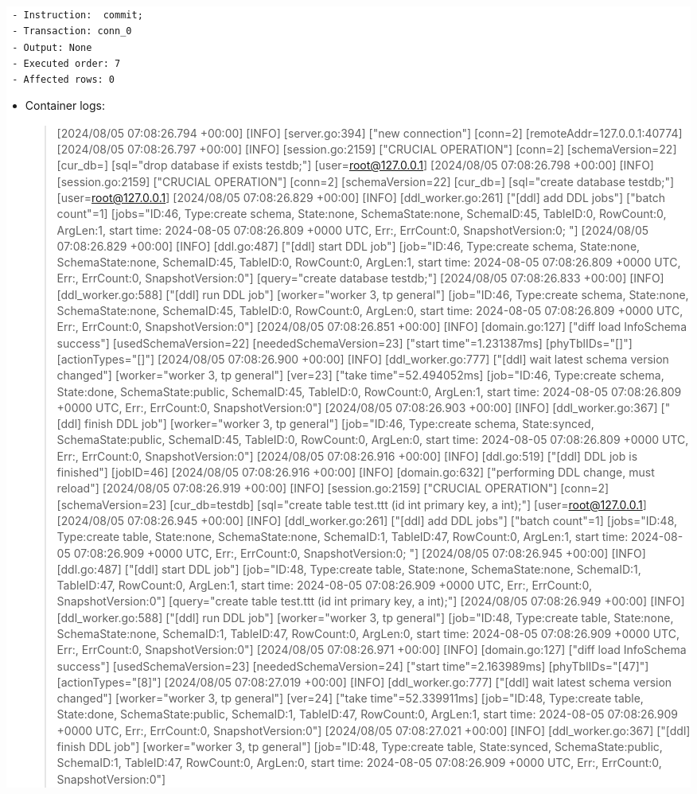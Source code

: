      - Instruction:  commit;
     - Transaction: conn_0
     - Output: None
     - Executed order: 7
     - Affected rows: 0

 * Container logs:
   > [2024/08/05 07:08:26.794 +00:00] [INFO] [server.go:394] ["new connection"] [conn=2] [remoteAddr=127.0.0.1:40774]
   > [2024/08/05 07:08:26.797 +00:00] [INFO] [session.go:2159] ["CRUCIAL OPERATION"] [conn=2] [schemaVersion=22] [cur_db=] [sql="drop database if exists testdb;"] [user=root@127.0.0.1]
   > [2024/08/05 07:08:26.798 +00:00] [INFO] [session.go:2159] ["CRUCIAL OPERATION"] [conn=2] [schemaVersion=22] [cur_db=] [sql="create database testdb;"] [user=root@127.0.0.1]
   > [2024/08/05 07:08:26.829 +00:00] [INFO] [ddl_worker.go:261] ["[ddl] add DDL jobs"] ["batch count"=1] [jobs="ID:46, Type:create schema, State:none, SchemaState:none, SchemaID:45, TableID:0, RowCount:0, ArgLen:1, start time: 2024-08-05 07:08:26.809 +0000 UTC, Err:<nil>, ErrCount:0, SnapshotVersion:0; "]
   > [2024/08/05 07:08:26.829 +00:00] [INFO] [ddl.go:487] ["[ddl] start DDL job"] [job="ID:46, Type:create schema, State:none, SchemaState:none, SchemaID:45, TableID:0, RowCount:0, ArgLen:1, start time: 2024-08-05 07:08:26.809 +0000 UTC, Err:<nil>, ErrCount:0, SnapshotVersion:0"] [query="create database testdb;"]
   > [2024/08/05 07:08:26.833 +00:00] [INFO] [ddl_worker.go:588] ["[ddl] run DDL job"] [worker="worker 3, tp general"] [job="ID:46, Type:create schema, State:none, SchemaState:none, SchemaID:45, TableID:0, RowCount:0, ArgLen:0, start time: 2024-08-05 07:08:26.809 +0000 UTC, Err:<nil>, ErrCount:0, SnapshotVersion:0"]
   > [2024/08/05 07:08:26.851 +00:00] [INFO] [domain.go:127] ["diff load InfoSchema success"] [usedSchemaVersion=22] [neededSchemaVersion=23] ["start time"=1.231387ms] [phyTblIDs="[]"] [actionTypes="[]"]
   > [2024/08/05 07:08:26.900 +00:00] [INFO] [ddl_worker.go:777] ["[ddl] wait latest schema version changed"] [worker="worker 3, tp general"] [ver=23] ["take time"=52.494052ms] [job="ID:46, Type:create schema, State:done, SchemaState:public, SchemaID:45, TableID:0, RowCount:0, ArgLen:1, start time: 2024-08-05 07:08:26.809 +0000 UTC, Err:<nil>, ErrCount:0, SnapshotVersion:0"]
   > [2024/08/05 07:08:26.903 +00:00] [INFO] [ddl_worker.go:367] ["[ddl] finish DDL job"] [worker="worker 3, tp general"] [job="ID:46, Type:create schema, State:synced, SchemaState:public, SchemaID:45, TableID:0, RowCount:0, ArgLen:0, start time: 2024-08-05 07:08:26.809 +0000 UTC, Err:<nil>, ErrCount:0, SnapshotVersion:0"]
   > [2024/08/05 07:08:26.916 +00:00] [INFO] [ddl.go:519] ["[ddl] DDL job is finished"] [jobID=46]
   > [2024/08/05 07:08:26.916 +00:00] [INFO] [domain.go:632] ["performing DDL change, must reload"]
   > [2024/08/05 07:08:26.919 +00:00] [INFO] [session.go:2159] ["CRUCIAL OPERATION"] [conn=2] [schemaVersion=23] [cur_db=testdb] [sql="create table test.ttt (id int primary key, a int);"] [user=root@127.0.0.1]
   > [2024/08/05 07:08:26.945 +00:00] [INFO] [ddl_worker.go:261] ["[ddl] add DDL jobs"] ["batch count"=1] [jobs="ID:48, Type:create table, State:none, SchemaState:none, SchemaID:1, TableID:47, RowCount:0, ArgLen:1, start time: 2024-08-05 07:08:26.909 +0000 UTC, Err:<nil>, ErrCount:0, SnapshotVersion:0; "]
   > [2024/08/05 07:08:26.945 +00:00] [INFO] [ddl.go:487] ["[ddl] start DDL job"] [job="ID:48, Type:create table, State:none, SchemaState:none, SchemaID:1, TableID:47, RowCount:0, ArgLen:1, start time: 2024-08-05 07:08:26.909 +0000 UTC, Err:<nil>, ErrCount:0, SnapshotVersion:0"] [query="create table test.ttt (id int primary key, a int);"]
   > [2024/08/05 07:08:26.949 +00:00] [INFO] [ddl_worker.go:588] ["[ddl] run DDL job"] [worker="worker 3, tp general"] [job="ID:48, Type:create table, State:none, SchemaState:none, SchemaID:1, TableID:47, RowCount:0, ArgLen:0, start time: 2024-08-05 07:08:26.909 +0000 UTC, Err:<nil>, ErrCount:0, SnapshotVersion:0"]
   > [2024/08/05 07:08:26.971 +00:00] [INFO] [domain.go:127] ["diff load InfoSchema success"] [usedSchemaVersion=23] [neededSchemaVersion=24] ["start time"=2.163989ms] [phyTblIDs="[47]"] [actionTypes="[8]"]
   > [2024/08/05 07:08:27.019 +00:00] [INFO] [ddl_worker.go:777] ["[ddl] wait latest schema version changed"] [worker="worker 3, tp general"] [ver=24] ["take time"=52.339911ms] [job="ID:48, Type:create table, State:done, SchemaState:public, SchemaID:1, TableID:47, RowCount:0, ArgLen:1, start time: 2024-08-05 07:08:26.909 +0000 UTC, Err:<nil>, ErrCount:0, SnapshotVersion:0"]
   > [2024/08/05 07:08:27.021 +00:00] [INFO] [ddl_worker.go:367] ["[ddl] finish DDL job"] [worker="worker 3, tp general"] [job="ID:48, Type:create table, State:synced, SchemaState:public, SchemaID:1, TableID:47, RowCount:0, ArgLen:0, start time: 2024-08-05 07:08:26.909 +0000 UTC, Err:<nil>, ErrCount:0, SnapshotVersion:0"]